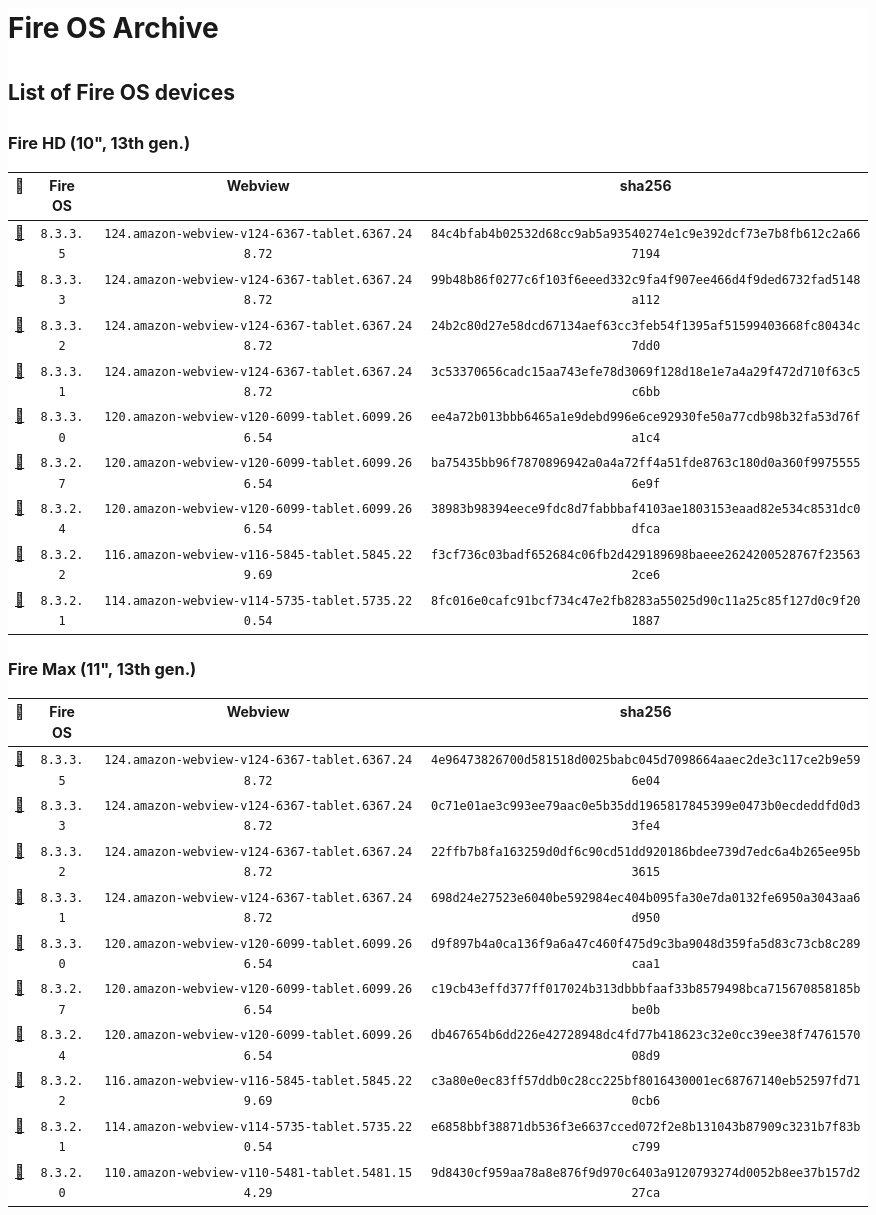 # Fire OS Archive

## List of Fire OS devices


### Fire HD (10", 13th gen.)

|:link:|Fire OS|Webview|sha256|
|:--:|:--:|:--:|:--:|
|[:link:](https://fireos-tablet-src.s3.us-west-2.amazonaws.com/3omHNOvwW4KDYd5xDz75MnJ9npabf/update-kindle-Fire_HD10_13th_Gen-RS8335_user_2972_0027716721796.bin)|`8.3.3.5`|`124.amazon-webview-v124-6367-tablet.6367.248.72`|`84c4bfab4b02532d68cc9ab5a93540274e1c9e392dcf73e7b8fb612c2a667194`|
|[:link:](https://fireos-tablet-src.s3.us-west-2.amazonaws.com/3omHNOvwW4KDYd5xDz75MnJ9npabc/update-kindle-Fire_HD10_13th_Gen-RS8333_user_2734_0026441592452.bin)|`8.3.3.3`|`124.amazon-webview-v124-6367-tablet.6367.248.72`|`99b48b86f0277c6f103f6eeed332c9fa4f907ee466d4f9ded6732fad5148a112`|
|[:link:](https://fireos-tablet-src.s3.us-west-2.amazonaws.com/3omHNOvwW4KDYd5xZz75MnJ3np/update-kindle-Fire_HD10_13th_Gen-RS8332_user_3115_0025837710212.bin)|`8.3.3.2`|`124.amazon-webview-v124-6367-tablet.6367.248.72`|`24b2c80d27e58dcd67134aef63cc3feb54f1395af51599403668fc80434c7dd0`|
|[:link:](https://fireos-tablet-src.s3.us-west-2.amazonaws.com/0vetSZCWV7G2VPvlsNCzhMTqAi/0vetSZCWV7G2VPvlsNCzhM08Ai/update-kindle-Fire_HD10_13th_Gen-RS8331_user_2608_0025367818372.bin)|`8.3.3.1`|`124.amazon-webview-v124-6367-tablet.6367.248.72`|`3c53370656cadc15aa743efe78d3069f128d18e1e7a4a29f472d710f63c5c6bb`|
|[:link:](https://fireos-tablet-src.s3.us-west-2.amazonaws.com/06BewsdDLkserpg12xH08Mg12T/update-kindle-Fire_HD10_13th_Gen-RS8328_user_3033_0024998828420.bin)|`8.3.3.0`|`120.amazon-webview-v120-6099-tablet.6099.266.54`|`ee4a72b013bbb6465a1e9debd996e6ce92930fe50a77cdb98b32fa53d76fa1c4`|
|[:link:](https://fireos-tablet-src.s3.us-west-2.amazonaws.com/06BewsdDLkserpg12xH64Mg24T/update-kindle-Fire_HD10_13th_Gen-RS8327_user_2526_0024696708740.bin)|`8.3.2.7`|`120.amazon-webview-v120-6099-tablet.6099.266.54`|`ba75435bb96f7870896942a0a4a72ff4a51fde8763c180d0a360f99755556e9f`|
|[:link:](https://fireos-tablet-src.s3.us-west-2.amazonaws.com/M7nrtAEBjfuFrO76zt0kqEdQ73/update-kindle-Fire_HD10_13th_Gen-RS8324_user_2314_0023153150596.bin)|`8.3.2.4`|`120.amazon-webview-v120-6099-tablet.6099.266.54`|`38983b98394eece9fdc8d7fabbbaf4103ae1803153eaad82e534c8531dc0dfca`|
|[:link:](https://fireos-tablet-src.s3.us-west-2.amazonaws.com/15Bswnl8KAvSTRqKX8a1mngra4/update-kindle-Fire_HD10_13th_Gen-RS8322_user_2053_0022045787524.bin)|`8.3.2.2`|`116.amazon-webview-v116-5845-tablet.5845.229.69`|`f3cf736c03badf652684c06fb2d429189698baeee2624200528767f235632ce6`|
|[:link:](https://fireos-tablet-src.s3.us-west-2.amazonaws.com/15Bswnl8KAvSTRqKX8a0bmrga4/update-kindle-Fire_HD10_13th_Gen-RS8321_user_1924_0021911536772.bin)|`8.3.2.1`|`114.amazon-webview-v114-5735-tablet.5735.220.54`|`8fc016e0cafc91bcf734c47e2fb8283a55025d90c11a25c85f127d0c9f201887`|

### Fire Max (11", 13th gen.)

|:link:|Fire OS|Webview|sha256|
|:--:|:--:|:--:|:--:|
|[:link:](https://fireos-tablet-src.s3.us-west-2.amazonaws.com/3omHNOvwW4KDYd5xDz75MnJ9npabg/update-kindle-Fire_Max11_13th_Gen-RS8335_user_2972_0027716721796.bin)|`8.3.3.5`|`124.amazon-webview-v124-6367-tablet.6367.248.72`|`4e96473826700d581518d0025babc045d7098664aaec2de3c117ce2b9e596e04`|
|[:link:](https://fireos-tablet-src.s3.us-west-2.amazonaws.com/3omHNOvwW4KDYd5xDz75MnJ9npae/update-kindle-Fire_Max11_13th_Gen-RS8333_user_2734_0026441592452.bin)|`8.3.3.3`|`124.amazon-webview-v124-6367-tablet.6367.248.72`|`0c71e01ae3c993ee79aac0e5b35dd1965817845399e0473b0ecdeddfd0d33fe4`|
|[:link:](https://fireos-tablet-src.s3.us-west-2.amazonaws.com/3omHNOvwW4KDYd5xZz75MnJ4np/update-kindle-Fire_Max11_13th_Gen-RS8332_user_3115_0025837710212.bin)|`8.3.3.2`|`124.amazon-webview-v124-6367-tablet.6367.248.72`|`22ffb7b8fa163259d0df6c90cd51dd920186bdee739d7edc6a4b265ee95b3615`|
|[:link:](https://fireos-tablet-src.s3.us-west-2.amazonaws.com/0vetSZCWV7G2VPvlsNCzhMTqAi/0vetSZCWV7G2VPvlsNCzhM06Ai/update-kindle-Fire_Max11_13th_Gen-RS8331_user_2608_0025367818372.bin)|`8.3.3.1`|`124.amazon-webview-v124-6367-tablet.6367.248.72`|`698d24e27523e6040be592984ec404b095fa30e7da0132fe6950a3043aa6d950`|
|[:link:](https://fireos-tablet-src.s3.us-west-2.amazonaws.com/06BewsdDLkserpg12xH06Mg12T/update-kindle-Fire_Max11_13th_Gen-RS8328_user_3033_0024998828420.bin)|`8.3.3.0`|`120.amazon-webview-v120-6099-tablet.6099.266.54`|`d9f897b4a0ca136f9a6a47c460f475d9c3ba9048d359fa5d83c73cb8c289caa1`|
|[:link:](https://fireos-tablet-src.s3.us-west-2.amazonaws.com/06BewsdDLkserpg12xH64Mg22T/update-kindle-Fire_Max11_13th_Gen-RS8327_user_2526_0024696708740.bin)|`8.3.2.7`|`120.amazon-webview-v120-6099-tablet.6099.266.54`|`c19cb43effd377ff017024b313dbbbfaaf33b8579498bca715670858185bbe0b`|
|[:link:](https://fireos-tablet-src.s3.us-west-2.amazonaws.com/M7nrtAEBjfuFrO76zt0kqEdQ74/update-kindle-Fire_Max11_13th_Gen-RS8324_user_2314_0023153150596.bin)|`8.3.2.4`|`120.amazon-webview-v120-6099-tablet.6099.266.54`|`db467654b6dd226e42728948dc4fd77b418623c32e0cc39ee38f7476157008d9`|
|[:link:](https://fireos-tablet-src.s3.us-west-2.amazonaws.com/15Bswnl8KAvSTRqKX8a1mngra3/update-kindle-Fire_Max11_13th_Gen-RS8322_user_2053_0022045787524.bin)|`8.3.2.2`|`116.amazon-webview-v116-5845-tablet.5845.229.69`|`c3a80e0ec83ff57ddb0c28cc225bf8016430001ec68767140eb52597fd710cb6`|
|[:link:](https://fireos-tablet-src.s3.us-west-2.amazonaws.com/15Bswnl8KAvSTRqKX8a0bmrga3/update-kindle-Fire_Max11_13th_Gen-RS8321_user_1924_0021911536772.bin)|`8.3.2.1`|`114.amazon-webview-v114-5735-tablet.5735.220.54`|`e6858bbf38871db536f3e6637cced072f2e8b131043b87909c3231b7f83bc799`|
|[:link:](https://fireos-tablet-src.s3.us-west-2.amazonaws.com/0YMPix3cScPzaIzlWp1JO1B3YD/update-kindle-Fire_Max11_13th_Gen-RS8320_user_1807_0021777289092.bin)|`8.3.2.0`|`110.amazon-webview-v110-5481-tablet.5481.154.29`|`9d8430cf959aa78a8e876f9d970c6403a9120793274d0052b8ee37b157d227ca`|
